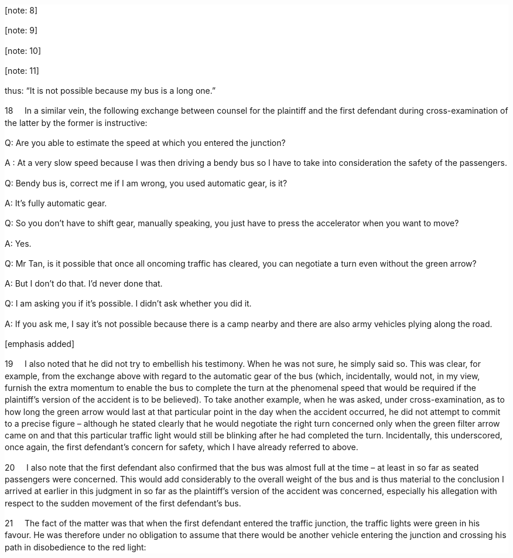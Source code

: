  [note: 8] 

 [note: 9] 

 [note: 10] 

 [note: 11] 


thus: “It is not possible because my bus is a long one.” 

18     In a similar vein, the following exchange between counsel for the plaintiff and the first defendant during cross-examination of the latter by the former is instructive: 

 Q: Are you able to estimate the speed at which you entered the junction? 

 A : At a very slow speed because I was then driving a bendy bus so I have to take into consideration the safety of the passengers. 

 Q: Bendy bus is, correct me if I am wrong, you used automatic gear, is it? 

 A: It’s fully automatic gear. 

 Q: So you don’t have to shift gear, manually speaking, you just have to press the accelerator when you want to move? 

 A: Yes. 

 Q: Mr Tan, is it possible that once all oncoming traffic has cleared, you can negotiate a turn even without the green arrow? 

 A: But I don’t do that. I’d never done that. 

 Q: I am asking you if it’s possible. I didn’t ask whether you did it. 

 A: If you ask me, I say it’s not possible because there is a camp nearby and there are also army vehicles plying along the road. 

 [emphasis added] 

19     I also noted that he did not try to embellish his testimony. When he was not sure, he simply said so. This was clear, for example, from the exchange above with regard to the automatic gear of the bus (which, incidentally, would not, in my view, furnish the extra momentum to enable the bus to complete the turn at the phenomenal speed that would be required if the plaintiff’s version of the accident is to be believed). To take another example, when he was asked, under cross-examination, as to how long the green arrow would last at that particular point in the day when the accident occurred, he did not attempt to commit to a precise figure – although he stated clearly that he would negotiate the right turn concerned only when the green filter arrow came on and that this particular traffic light would still be blinking after he had completed the turn. Incidentally, this underscored, once again, the first defendant’s concern for safety, which I have already referred to above. 

20     I also note that the first defendant also confirmed that the bus was almost full at the time – at least in so far as seated passengers were concerned. This would add considerably to the overall weight of the bus and is thus material to the conclusion I arrived at earlier in this judgment in so far as the plaintiff’s version of the accident was concerned, especially his allegation with respect to the sudden movement of the first defendant’s bus. 

21     The fact of the matter was that when the first defendant entered the traffic junction, the traffic lights were green in his favour. He was therefore under no obligation to assume that there would be another vehicle entering the junction and crossing his path in disobedience to the red light: 
